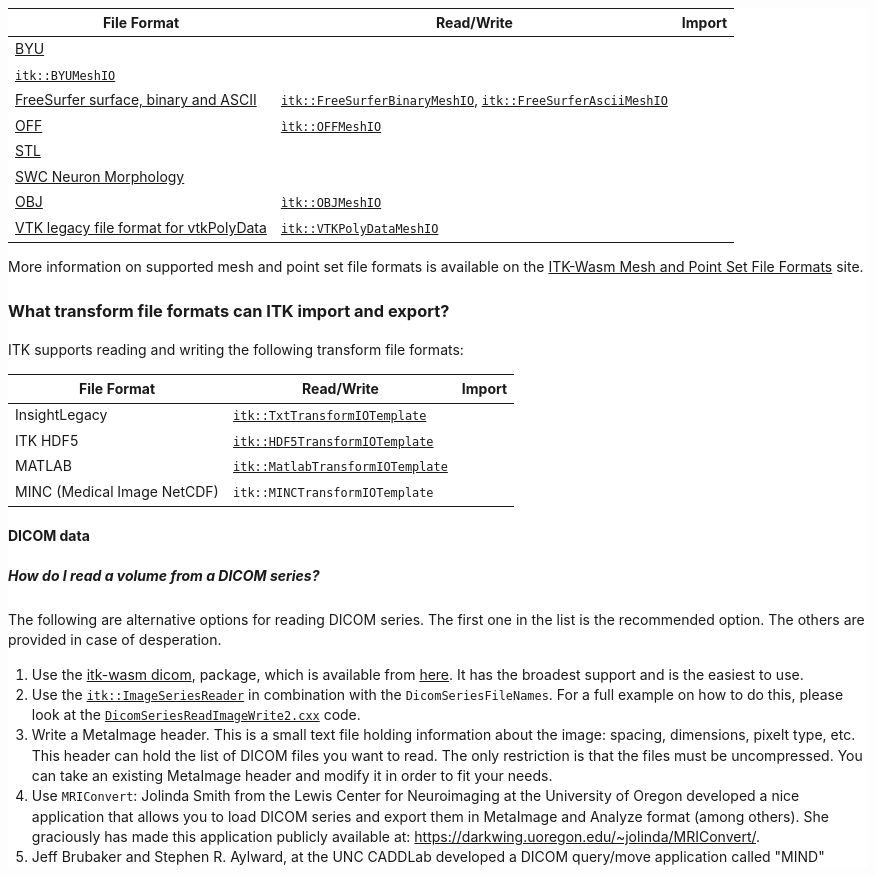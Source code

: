 | File Format | Read/Write | Import |
| ----------- | ---------- | ------ |
| [BYU](http://www.eg-models.de/formats/Format_Byu.html) |
 [`itk::BYUMeshIO`](https://itk.org/Doxygen/html/classitk_1_1BYUMeshIO.html) | |
| [FreeSurfer surface, binary and ASCII](http://www.grahamwideman.com/gw/brain/fs/surfacefileformats.htm) | [`itk::FreeSurferBinaryMeshIO`](https://itk.org/Doxygen/html/classitk_1_1FreeSurferBinaryMeshIO.html), [`itk::FreeSurferAsciiMeshIO`](https://itk.org/Doxygen/html/classitk_1_1FreeSurferAsciiMeshIO.html) | |
| [OFF](https://en.wikipedia.org/wiki/OFF_%28file_format%29) | [`ìtk::OFFMeshIO`](https://itk.org/Doxygen/html/classitk_1_1OFFMeshIO.html) | |
| [STL](https://en.wikipedia.org/wiki/STL_%28file_format%29) | | |
| [SWC Neuron Morphology](https://swc-specification.readthedocs.io/en/latest/) | | |
| [OBJ](https://en.wikipedia.org/wiki/Wavefront_.obj_file) | [`ìtk::OBJMeshIO`](https://itk.org/Doxygen/html/classitk_1_1OBJMeshIO.html) | |
| [VTK legacy file format for vtkPolyData](https://www.vtk.org/wp-content/uploads/2015/04/file-formats.pdf) | [`itk::VTKPolyDataMeshIO`](https://itk.org/Doxygen/html/classitk_1_1VTKPolyDataMeshIO.html) | |

More information on supported mesh and point set file formats is available on the
[ITK-Wasm Mesh and Point Set File Formats](https://wasm.itk.org/en/latest/introduction/file_formats/meshes.html)
site.

### What transform file formats can ITK import and export?

ITK supports reading and writing the following transform file formats:

| File Format | Read/Write | Import |
| ----------- | ---------- | ------ |
| InsightLegacy | [`itk::TxtTransformIOTemplate`](https://itk.org/Doxygen/html/classitk_1_1TxtTransformIOTemplate.html) | |
| ITK HDF5 | [`itk::HDF5TransformIOTemplate`](https://itk.org/Doxygen/html/classitk_1_1HDF5TransformIOTemplate.html) | |
| MATLAB | [`itk::MatlabTransformIOTemplate`](https://itk.org/Doxygen/html/classitk_1_1MatlabTransformIOTemplate.html) | |
| MINC (Medical Image NetCDF) | `itk::MINCTransformIOTemplate` | |

#### DICOM data

##### How do I read a volume from a DICOM series?

The following are alternative options for reading DICOM series. The
first one in the list is the recommended option. The others are provided
in case of desperation.

1. Use the [itk-wasm dicom](https://itk-wasm-dicom-docs.on.fleek.co/#/),
   package, which is available from [here](https://itk-wasm-dicom-python-docs.on.fleek.co/).
   It has the broadest support and is the easiest to use.
1. Use the [`itk::ImageSeriesReader`](https://itk.org/Doxygen/html/classitk_1_1ImageSeriesReader.html) in combination with the
   `DicomSeriesFileNames`. For a full example on how to do this,
   please look at the [`DicomSeriesReadImageWrite2.cxx`](https://github.com/InsightSoftwareConsortium/ITK/blob/master/Examples/IO/DicomSeriesReadImageWrite2.cxx)
   code.
1. Write a MetaImage header. This is a small text file holding
   information about the image: spacing, dimensions, pixelt type, etc.
   This header can hold the list of DICOM files you want to read. The
   only restriction is that the files must be uncompressed. You can
   take an existing MetaImage header and modify it in order to fit
   your needs.
1. Use `MRIConvert`: Jolinda Smith from the Lewis Center for
   Neuroimaging at the University of Oregon developed a nice
   application that allows you to load DICOM series and export them in
   MetaImage and Analyze format (among others). She graciously has made
   this application publicly available at:
   https://darkwing.uoregon.edu/~jolinda/MRIConvert/.
1. Jeff Brubaker and Stephen R. Aylward, at the UNC  CADDLab
   developed a DICOM query/move application called "MIND"